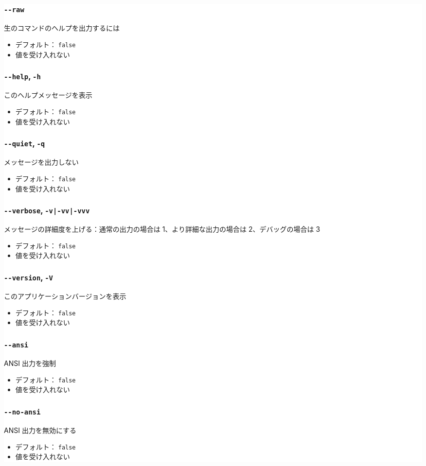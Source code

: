 
### `--raw`

生のコマンドのヘルプを出力するには
- デフォルト： `false`
- 値を受け入れない



### `--help`, `-h`



このヘルプメッセージを表示
- デフォルト： `false`
- 値を受け入れない



### `--quiet`, `-q`



メッセージを出力しない
- デフォルト： `false`
- 値を受け入れない



### `--verbose`, `-v|-vv|-vvv`



メッセージの詳細度を上げる：通常の出力の場合は 1、より詳細な出力の場合は 2、デバッグの場合は 3
- デフォルト： `false`
- 値を受け入れない



### `--version`, `-V`



このアプリケーションバージョンを表示
- デフォルト： `false`
- 値を受け入れない


### `--ansi`

ANSI 出力を強制
- デフォルト： `false`
- 値を受け入れない


### `--no-ansi`

ANSI 出力を無効にする
- デフォルト： `false`
- 値を受け入れない
